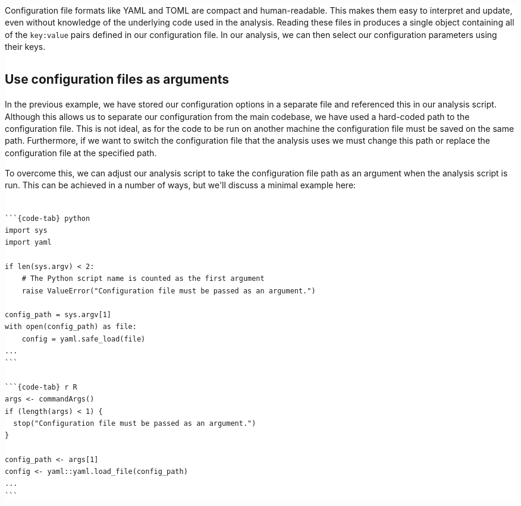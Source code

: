 ````{tabs}

````

Configuration file formats like YAML and TOML are compact and human-readable.
This makes them easy to interpret and update, even without knowledge of the underlying code used in the analysis.
Reading these files in produces a single object containing all of the `key:value` pairs defined in our configuration file.
In our analysis, we can then select our configuration parameters using their keys.


## Use configuration files as arguments

In the previous example, we have stored our configuration options in a separate file and referenced this in our analysis script.
Although this allows us to separate our configuration from the main codebase, we have used a hard-coded path to the configuration file.
This is not ideal, as for the code to be run on another machine the configuration file must be saved on the same path.
Furthermore, if we want to switch the configuration file that the analysis uses we must change this path or replace the configuration file at the specified path.

To overcome this, we can adjust our analysis script to take the configuration file path as an argument when the analysis script is run.
This can be achieved in a number of ways, but we'll discuss a minimal example here:

````{tabs}

```{code-tab} python
import sys
import yaml

if len(sys.argv) < 2:
    # The Python script name is counted as the first argument
    raise ValueError("Configuration file must be passed as an argument.")

config_path = sys.argv[1]
with open(config_path) as file:
    config = yaml.safe_load(file)
...
```

```{code-tab} r R
args <- commandArgs()
if (length(args) < 1) {
  stop("Configuration file must be passed as an argument.")
}

config_path <- args[1]
config <- yaml::yaml.load_file(config_path)
...
```

````
